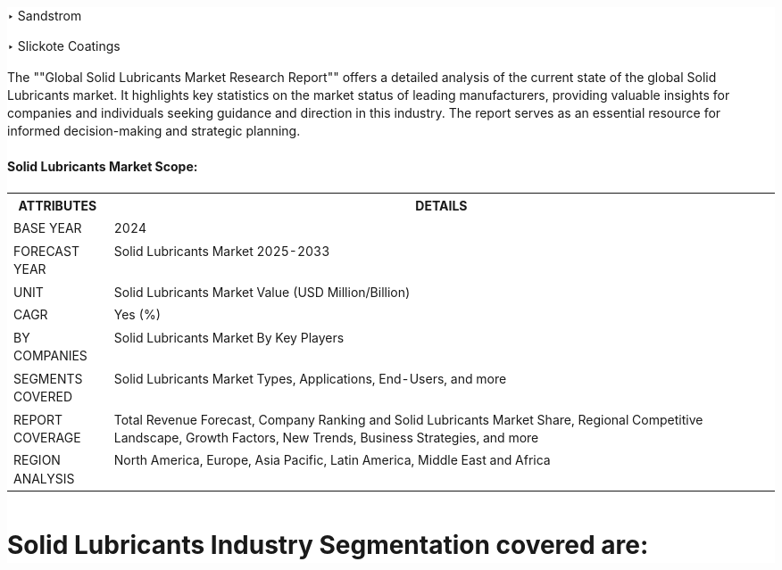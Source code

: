 ‣ Sandstrom

‣ Slickote Coatings

The ""Global Solid Lubricants Market Research Report"" offers a detailed analysis of the current state of the global Solid Lubricants market. It highlights key statistics on the market status of leading manufacturers, providing valuable insights for companies and individuals seeking guidance and direction in this industry. The report serves as an essential resource for informed decision-making and strategic planning.

<h4>Solid Lubricants Market Scope:</h4>
<table>
<tr>
<th>ATTRIBUTES</th>
<th>DETAILS</th>
</tr>
<tr>
<td>BASE YEAR</td>
<td>2024</td>
</tr>
<tr>
<td>FORECAST YEAR</td>
<td>Solid Lubricants Market 2025-2033</td>
</tr>
<tr>
<td>UNIT</td>
<td>Solid Lubricants Market Value (USD Million/Billion)</td>
<tr>
<td>CAGR</td>
<td>Yes (%)</td>
</tr>
</tr>
<tr>
<td>BY COMPANIES</td>
<td>Solid Lubricants Market By Key Players</td>
</tr>
<tr>
<td>SEGMENTS COVERED</td>
<td>Solid Lubricants Market Types, Applications, End-Users, and more</td>
</tr>
<tr>
<td>REPORT COVERAGE</td>
<td>Total Revenue Forecast, Company Ranking and Solid Lubricants Market Share, Regional Competitive Landscape, Growth Factors, New Trends, Business Strategies, and more</td>
</tr>
<tr>
<td>REGION ANALYSIS</td>
<td>North America, Europe, Asia Pacific, Latin America, Middle East and Africa</td>
</tr>
</table>

# <strong>Solid Lubricants Industry Segmentation covered are:</strong>
